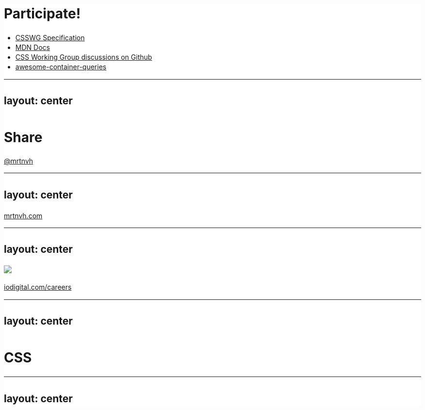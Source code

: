# Participate!

- [CSSWG Specification](https://drafts.csswg.org/css-contain-3/) <br>
- [MDN Docs](https://developer.mozilla.org/en-US/docs/Web/CSS/CSS_Container_Queries) <br>
- [CSS Working Group discussions on Github](https://github.com/w3c/csswg-drafts/projects/18) <br>
- [awesome-container-queries](https://github.com/sturobson/Awesome-Container-Queries)



---
layout: center
---

<div class="text-center">

  <h1 class="text-60">Share</h1>

  <div class="flex align-center gap-2 justify-center">
    <mdi-twitter />
    <a href="https://twitter.com/mrtnvh" target="_blank" rel="noopener">@mrtnvh</a>
  </div>

</div>



---
layout: center
---

<div class="text-center text-12">

  [mrtnvh.com](https://mrtnvh.com)

</div>



---
layout: center
---

<div class="flex flex-col items-center justify-center h-full text-center text-8">
  <a href="https://iodigital.com" class="mb-4" target="_blank" rel="nofollow noopener">
    <img
      class="h-36"
      src="/images/io-logo.svg"
    />
  </a>
  
  [iodigital.com/careers](https://iodigital.com/careers)

</div>




---
layout: center
---

<h1 class="text-72">CSS</h1>



---
layout: center
---

<mdi-peace class='w-48 h-48' />


